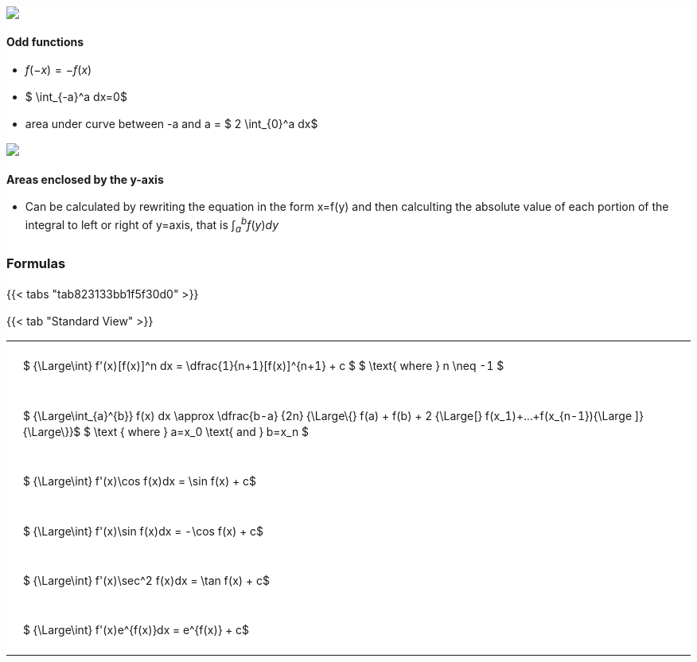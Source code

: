 
<img class="special-img-class" src="/{{< param SiteRoot >}}/images/MA_C4_EvenFunction.jpg" />


**Odd functions**
 - $f(-x) = -f(x)$

 - $ \int_{-a}^a dx=0$ 

 - area under curve between -a and a  =  $ 2 \int_{0}^a dx$ 
 

<img class="special-img-class" src="/{{< param SiteRoot >}}/images/MA_C4_OddFunction.jpg" />



**Areas enclosed by the y-axis**
 - Can be calculated by rewriting the equation in the form x=f(y) and then calculting the absolute value of each portion of the integral to left or right of y=axis, that is $\int_a^b f(y) dy$

### Formulas
{{< tabs "tab823133bb1f5f30d0" >}}

{{< tab "Standard View" >}}

<style type="text/css">
#T_NONE823133bb1f5f30d0 th.col_heading {
  text-align: left;
  font-size: 1em;
}
#T_NONE823133bb1f5f30d0 td {
  text-align: left;
  font-size: 1em;
  padding: 1.5em;
}
</style>
<table id="T_NONE823133bb1f5f30d0">
  <thead>
  </thead>
  <tbody>
    <tr>
      <td id="T_NONE823133bb1f5f30d0_row0_col0" class="data row0 col0" >$ {\Large\int} f'(x)[f(x)]^n dx = \dfrac{1}{n+1}[f(x)]^{n+1} + c $
$ \text{ where } n \neq -1 $</td>
    </tr>
    <tr>
      <td id="T_NONE823133bb1f5f30d0_row1_col0" class="data row1 col0" >$ {\Large\int_{a}^{b}} f(x) dx \approx \dfrac{b-a} {2n} {\Large\{} f(a) + f(b) + 2 {\Large[} f(x_1)+...+f(x_{n-1}){\Large ]} {\Large\}}$
$ \text { where } a=x_0 \text{ and } b=x_n $</td>
    </tr>
    <tr>
      <td id="T_NONE823133bb1f5f30d0_row2_col0" class="data row2 col0" >$ {\Large\int} f'(x)\cos f(x)dx = \sin f(x) + c$</td>
    </tr>
    <tr>
      <td id="T_NONE823133bb1f5f30d0_row3_col0" class="data row3 col0" >$ {\Large\int} f'(x)\sin f(x)dx = -\cos f(x) + c$</td>
    </tr>
    <tr>
      <td id="T_NONE823133bb1f5f30d0_row4_col0" class="data row4 col0" >$ {\Large\int} f'(x)\sec^2 f(x)dx = \tan f(x) + c$</td>
    </tr>
    <tr>
      <td id="T_NONE823133bb1f5f30d0_row5_col0" class="data row5 col0" >$ {\Large\int} f'(x)e^{f(x)}dx = e^{f(x)} + c$</td>
    </tr>